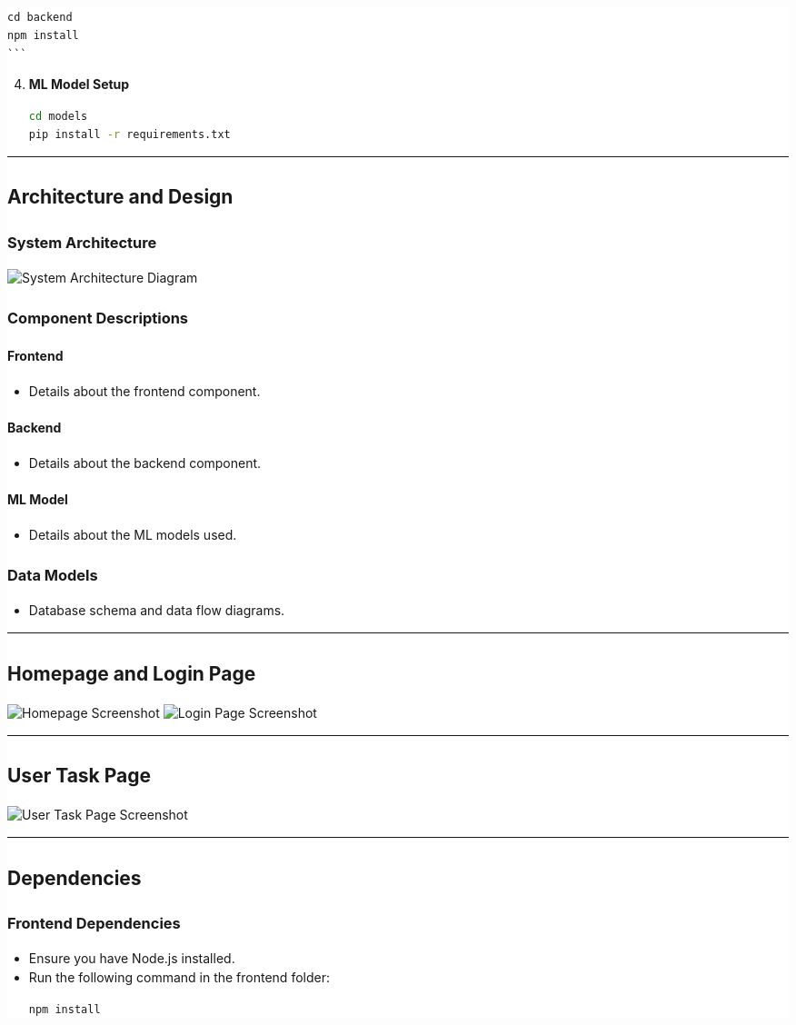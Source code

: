     cd backend
    npm install
    ```
4. **ML Model Setup**
    ```bash
    cd models
    pip install -r requirements.txt
    ```

---

## Architecture and Design

### System Architecture
![System Architecture Diagram](link-to-architecture-diagram)

### Component Descriptions
#### Frontend
- Details about the frontend component.

#### Backend
- Details about the backend component.

#### ML Model
- Details about the ML models used.

### Data Models
- Database schema and data flow diagrams.

---

## Homepage and Login Page

![Homepage Screenshot](https://github.com/user-attachments/assets/25c6edfc-c8a7-40c4-aa3f-cdb6581d449f)
![Login Page Screenshot](https://github.com/user-attachments/assets/5179cb35-3dd8-48be-87dc-bbf99c7aad3c)

---

## User Task Page

![User Task Page Screenshot](https://github.com/user-attachments/assets/d3771fa1-8e08-48b0-b074-d2da18a0c6a2)

---

## Dependencies

### Frontend Dependencies
- Ensure you have Node.js installed.
- Run the following command in the frontend folder:
    ```bash
    npm install
    ```
